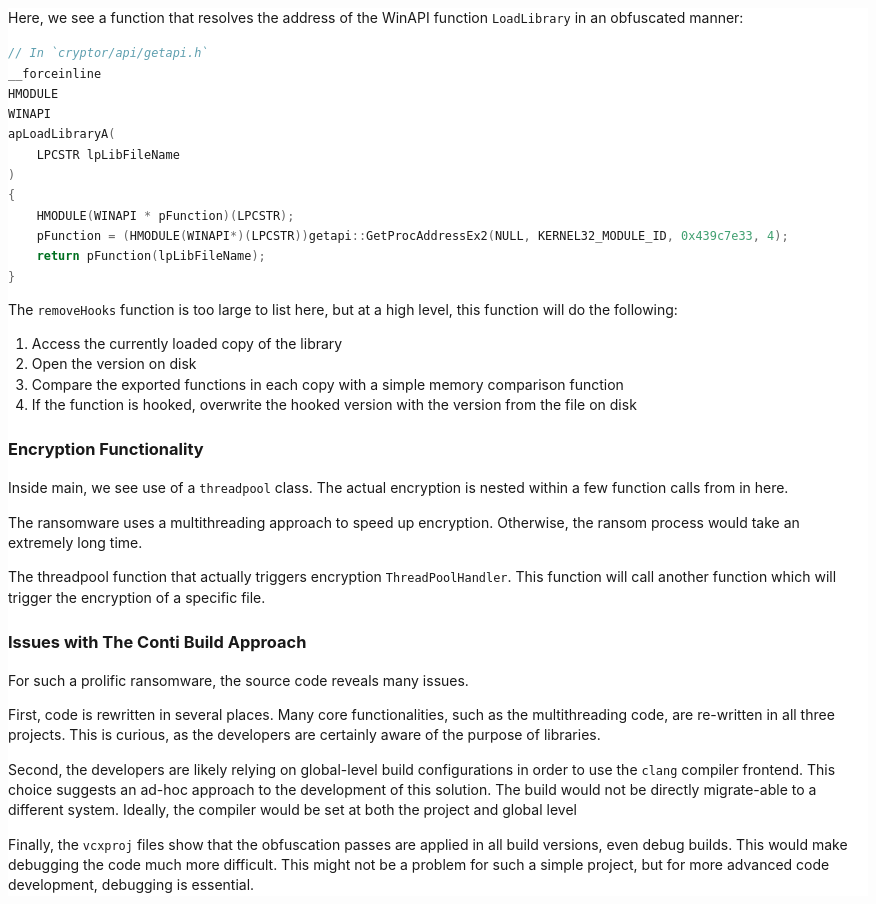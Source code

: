 Here, we see a function that resolves the address of the WinAPI function `LoadLibrary` in an obfuscated manner:

```C++
// In `cryptor/api/getapi.h`
__forceinline
HMODULE
WINAPI
apLoadLibraryA(
    LPCSTR lpLibFileName
)
{
    HMODULE(WINAPI * pFunction)(LPCSTR);
    pFunction = (HMODULE(WINAPI*)(LPCSTR))getapi::GetProcAddressEx2(NULL, KERNEL32_MODULE_ID, 0x439c7e33, 4);
    return pFunction(lpLibFileName);
}
```

The `removeHooks` function is too large to list here, but at a high level, this function will do the following:

1. Access the currently loaded copy of the library
2. Open the version on disk
3. Compare the exported functions in each copy with a simple memory comparison function
4. If the function is hooked, overwrite the hooked version with the version from the file on disk

### Encryption Functionality

Inside main, we see use of a `threadpool` class. The actual encryption is nested within a few function calls from in here.

The ransomware uses a multithreading approach to speed up encryption. Otherwise, the ransom process would take an extremely long time.

The threadpool function that actually triggers encryption `ThreadPoolHandler`. This function will call another function which will trigger the encryption of a specific file.


### Issues with The Conti Build Approach

For such a prolific ransomware, the source code reveals many issues.

First, code is rewritten in several places. Many core functionalities, such as the multithreading code, are re-written in all three projects. This is curious, as the developers are certainly aware of the purpose of libraries.

Second, the developers are likely relying on global-level build configurations in order to use the `clang` compiler frontend. This choice suggests an ad-hoc approach to the development of this solution. The build would not be directly migrate-able to a different system. Ideally, the compiler would be set at both the project and global level

Finally, the `vcxproj` files show that the obfuscation passes are applied in all build versions, even debug builds. This would make debugging the code much more difficult. This might not be a problem for such a simple project, but for more advanced code development, debugging is essential.
